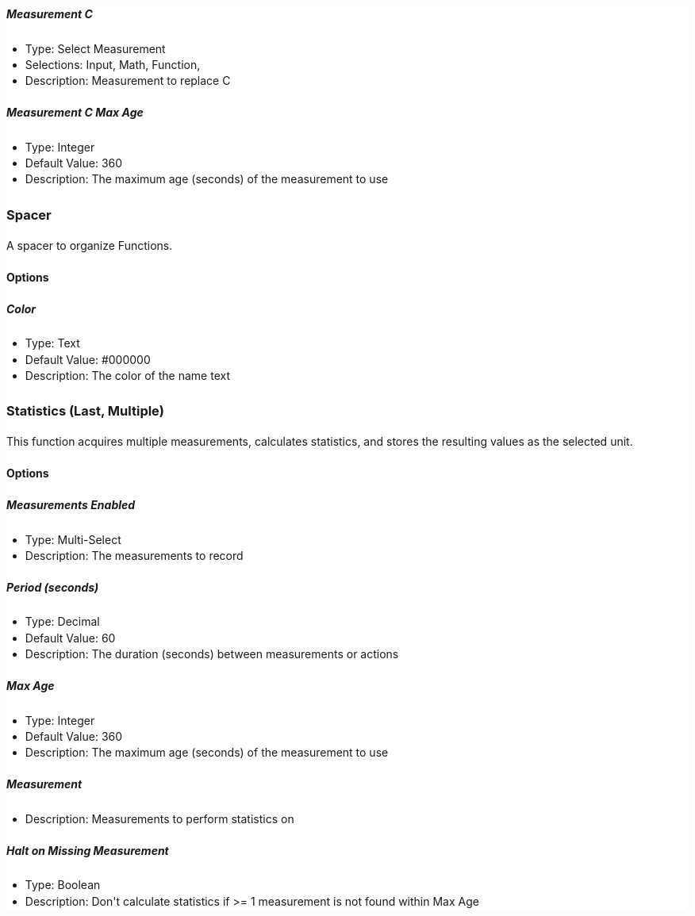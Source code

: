 ##### Measurement C

- Type: Select Measurement
- Selections: Input, Math, Function, 
- Description: Measurement to replace C

##### Measurement C Max Age

- Type: Integer
- Default Value: 360
- Description: The maximum age (seconds) of the measurement to use

### Spacer


A spacer to organize Functions.

#### Options

##### Color

- Type: Text
- Default Value: #000000
- Description: The color of the name text

### Statistics (Last, Multiple)


This function acquires multiple measurements, calculates statistics, and stores the resulting values as the selected unit.

#### Options

##### Measurements Enabled

- Type: Multi-Select
- Description: The measurements to record

##### Period (seconds)

- Type: Decimal
- Default Value: 60
- Description: The duration (seconds) between measurements or actions

##### Max Age

- Type: Integer
- Default Value: 360
- Description: The maximum age (seconds) of the measurement to use

##### Measurement

- Description: Measurements to perform statistics on

##### Halt on Missing Measurement

- Type: Boolean
- Description: Don't calculate statistics if >= 1 measurement is not found within Max Age

